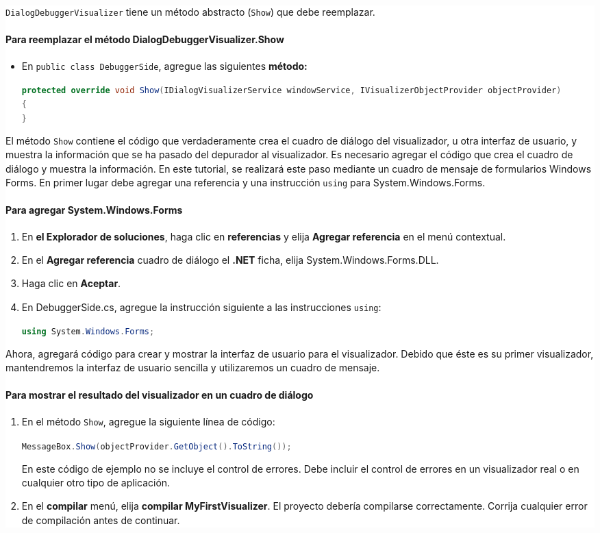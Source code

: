  `DialogDebuggerVisualizer` tiene un método abstracto (`Show`) que debe reemplazar.  
  
#### <a name="to-override-the-dialogdebuggervisualizershow-method"></a>Para reemplazar el método DialogDebuggerVisualizer.Show  
  
-   En `public class DebuggerSide`, agregue las siguientes **método:**  
  
    ```csharp  
    protected override void Show(IDialogVisualizerService windowService, IVisualizerObjectProvider objectProvider)  
    {  
    }  
    ```  
  
 El método `Show` contiene el código que verdaderamente crea el cuadro de diálogo del visualizador, u otra interfaz de usuario, y muestra la información que se ha pasado del depurador al visualizador. Es necesario agregar el código que crea el cuadro de diálogo y muestra la información. En este tutorial, se realizará este paso mediante un cuadro de mensaje de formularios Windows Forms. En primer lugar debe agregar una referencia y una instrucción `using` para System.Windows.Forms.  
  
#### <a name="to-add-systemwindowsforms"></a>Para agregar System.Windows.Forms  
  
1.  En **el Explorador de soluciones**, haga clic en **referencias** y elija **Agregar referencia** en el menú contextual.  
  
2.  En el **Agregar referencia** cuadro de diálogo el **.NET** ficha, elija System.Windows.Forms.DLL.  
  
3.  Haga clic en **Aceptar**.  
  
4.  En DebuggerSide.cs, agregue la instrucción siguiente a las instrucciones `using`:  
  
    ```csharp  
    using System.Windows.Forms;  
    ```  
  
 Ahora, agregará código para crear y mostrar la interfaz de usuario para el visualizador. Debido que éste es su primer visualizador, mantendremos la interfaz de usuario sencilla y utilizaremos un cuadro de mensaje.  
  
#### <a name="to-show-the-visualizer-output-in-a-dialog-box"></a>Para mostrar el resultado del visualizador en un cuadro de diálogo  
  
1.  En el método `Show`, agregue la siguiente línea de código:  
  
    ```csharp  
    MessageBox.Show(objectProvider.GetObject().ToString());  
    ```  
  
     En este código de ejemplo no se incluye el control de errores. Debe incluir el control de errores en un visualizador real o en cualquier otro tipo de aplicación.  
  
2.  En el **compilar** menú, elija **compilar MyFirstVisualizer**. El proyecto debería compilarse correctamente. Corrija cualquier error de compilación antes de continuar.  
  